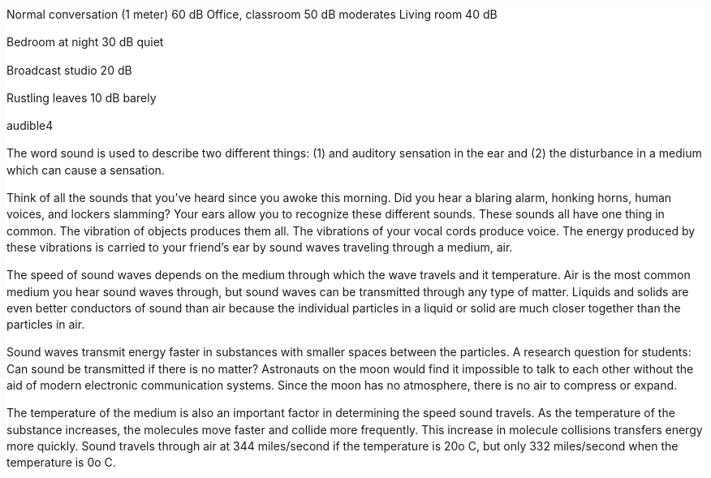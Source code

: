    <td>
    Normal conversation (1 meter)
   </td>
   <td>
    60 dB
   </td>
  </tr>
  <tr>
   <td>
    Office, classroom
   </td>
   <td>
   </td>
   <td>
    50 dB moderates
   </td>
  </tr>
 </table>
 Living room                                               40 dB
 <p>
  Bedroom at night                                       30 dB quiet
 </p>
 <p>
  Broadcast studio                                        20 dB
 </p>
 <p>
  Rustling leaves                                          10 dB barely
 </p>
 <p>
  audible4
 </p>
 <p>
  The word sound is used to describe two different things: (1) and auditory sensation in the ear and (2) the disturbance in a medium which can cause a sensation.
 </p>
 <p>
  Think of all the sounds that you’ve heard since you awoke this morning.  Did you hear a blaring alarm, honking horns, human voices, and lockers slamming?  Your ears allow you to recognize these different sounds.  These sounds all have one thing in common.  The vibration of objects produces them all.  The vibrations of your vocal cords produce voice.  The energy produced by these vibrations is carried to your friend’s ear by sound waves traveling through a medium, air.
 </p>
 <p>
  The speed of sound waves depends on the medium through which the wave travels and it temperature.  Air is the most common medium you hear sound waves through, but sound waves can be transmitted through any type of matter.  Liquids and solids are even better conductors of sound than air because the individual particles in a liquid or solid are much closer together than the particles in air.
 </p>
 <p>
  Sound waves transmit energy faster in substances with smaller spaces between the particles.  A research question for students:  Can sound be transmitted if there is no matter?  Astronauts on the moon would find it impossible to talk to each other without the aid of modern electronic communication systems.  Since the moon has no atmosphere, there is no air to compress or expand.
 </p>
 <p>
  The temperature of the medium is also an important factor in determining the speed sound travels.  As the temperature of the substance increases, the molecules move faster and collide more frequently.  This increase in molecule collisions transfers energy more quickly.  Sound travels through air at 344 miles/second if the temperature is 20o C, but only 332 miles/second when the temperature is 0o C.
 </p>
 <p>